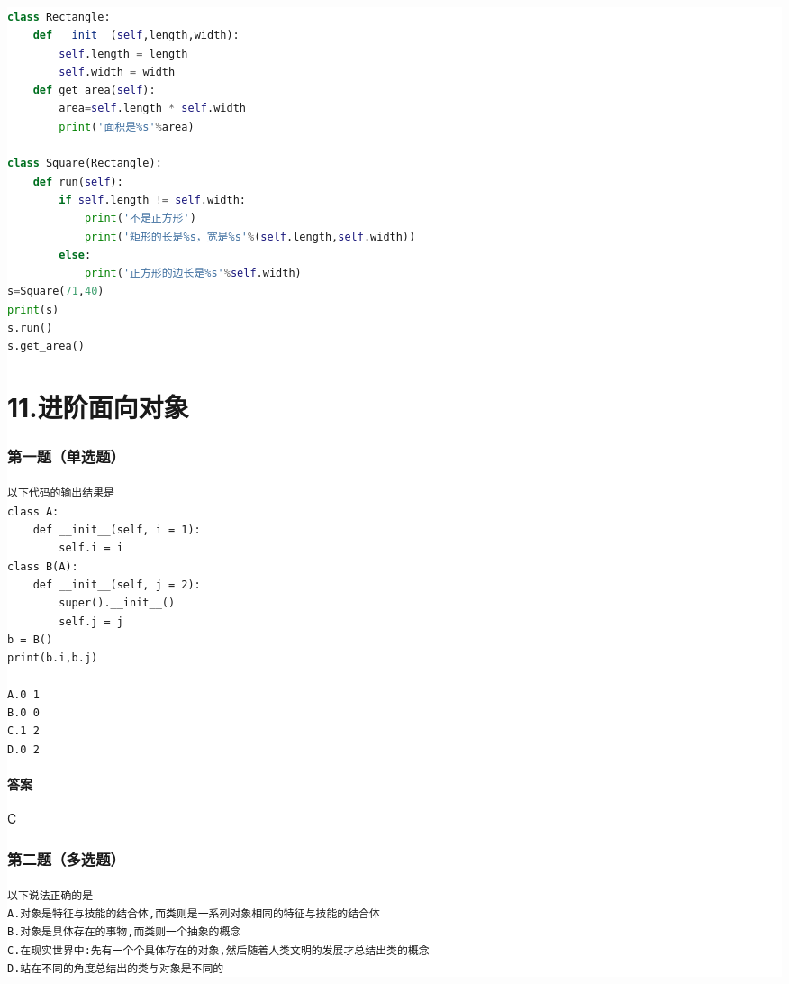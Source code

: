 ```python
class Rectangle:
    def __init__(self,length,width):
        self.length = length
        self.width = width
    def get_area(self):
        area=self.length * self.width
        print('面积是%s'%area)

class Square(Rectangle):
    def run(self):
        if self.length != self.width:
            print('不是正方形')
            print('矩形的长是%s，宽是%s'%(self.length,self.width))
        else:
            print('正方形的边长是%s'%self.width)
s=Square(71,40)
print(s)
s.run()
s.get_area()
```

# 11.进阶面向对象 

### 第一题（单选题）

```
以下代码的输出结果是
class A:
    def __init__(self, i = 1):
        self.i = i
class B(A):
    def __init__(self, j = 2):
        super().__init__()
        self.j = j
b = B()
print(b.i,b.j)

A.0 1
B.0 0
C.1 2
D.0 2
```

#### 答案

C

### 第二题（多选题）

```
以下说法正确的是
A.对象是特征与技能的结合体,而类则是一系列对象相同的特征与技能的结合体
B.对象是具体存在的事物,而类则一个抽象的概念
C.在现实世界中:先有一个个具体存在的对象,然后随着人类文明的发展才总结出类的概念
D.站在不同的角度总结出的类与对象是不同的
```
